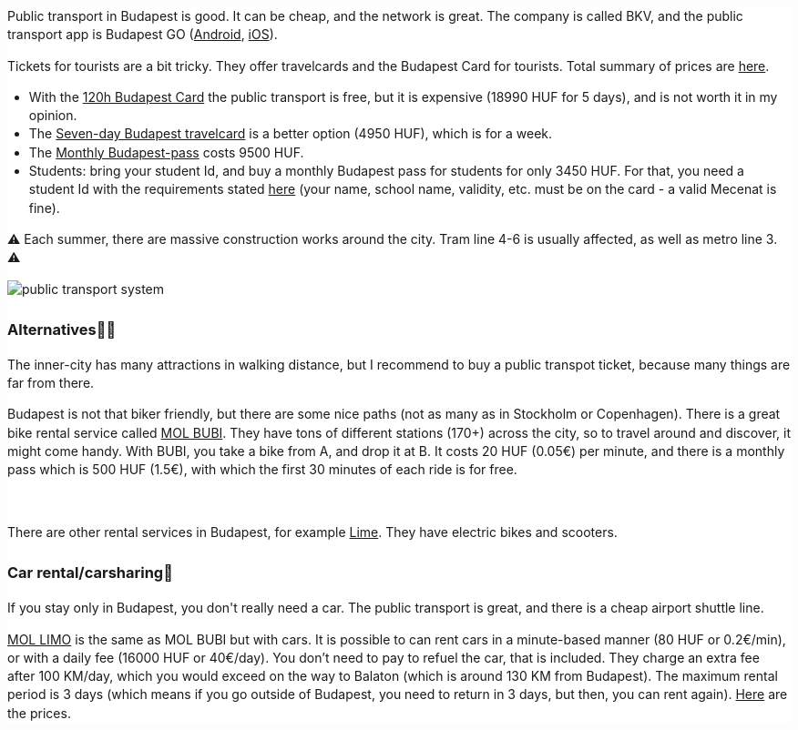 Public transport in Budapest is good. It can be cheap, and the network is great. The company is called BKV, and the public transport app is Budapest GO ([Android](https://play.google.com/store/apps/details?id=hu.webvalto.bkkfutar&hl=en&gl=US), [iOS](https://apps.apple.com/us/app/budapestgo/id916193835)).

Tickets for tourists are a bit tricky. They offer travelcards and the Budapest Card for tourists. Total summary of prices are [here](https://bkk.hu/en/tickets-and-passes/prices/).

- With the [120h Budapest Card](https://bkk.hu/en/tickets-and-passes/prices/travelcards-valid-for-one-or-more-days/budapest-card-for-120-hours.41/) the public transport is free, but it is expensive (18990 HUF for 5 days), and is not worth it in my opinion.
- The [Seven-day Budapest travelcard](https://bkk.hu/en/tickets-and-passes/prices/travelcards-valid-for-one-or-more-days/budapest-weekly-ticket.35/) is a better option (4950 HUF), which is for a week.
- The [Monthly Budapest-pass](https://bkk.hu/en/tickets-and-passes/prices/monthly-passes/monthly-budapest-pass.58/) costs 9500 HUF.
- Students: bring your student Id, and buy a monthly Budapest pass for students for only 3450 HUF. For that, you need a student Id with the requirements stated [here](https://bkk.hu/en/tickets-and-passes/prices/monthly-passes/monthly-budapest-pass-for-students.61/) (your name, school name, validity, etc. must be on the card - a valid Mecenat is fine).

⚠️ Each summer, there are massive construction works around the city. Tram line 4-6 is usually affected, as well as metro line 3. ⚠️

<img src="https://user-images.githubusercontent.com/37120889/197357413-8205af57-b26d-4284-9868-59a9948ceed7.jpg" alt="public transport system" style="width: 100%;" />


### Alternatives🚴‍♀️

The inner-city has many attractions in walking distance, but I recommend to buy a public transpot ticket, because many things are far from there.

Budapest is not that biker friendly, but there are some nice paths (not as many as in Stockholm or Copenhagen). There is a great bike rental service called [MOL BUBI](https://molbubi.hu/en/). They have tons of different stations (170+) across the city, so to travel around and discover, it might come handy. With BUBI, you take a bike from A, and drop it at B. It costs 20 HUF (0.05€) per minute, and there is a monthly pass which is 500 HUF (1.5€), with which the first 30 minutes of each ride is for free.

<img src="https://user-images.githubusercontent.com/37120889/197357977-d13c5a42-985d-48eb-a4e0-a29f3520748e.jpg" alt="" width="400" />

There are other rental services in Budapest, for example [Lime](https://www.li.me/). They have electric bikes and scooters.


### Car rental/carsharing🚗

If you stay only in Budapest, you don't really need a car. The public transport is great, and there is a cheap airport shuttle line.

[MOL LIMO](https://www.mollimo.hu/en/) is the same as MOL BUBI but with cars. It is possible to can rent cars in a minute-based manner (80 HUF or 0.2€/min), or with a daily fee (16000 HUF or 40€/day). You don’t need to pay to refuel the car, that is included. They charge an extra fee after 100 KM/day, which you would exceed on the way to Balaton (which is around 130 KM from Budapest). The maximum rental period is 3 days (which means if you go outside of Budapest, you need to return in 3 days, but then, you can rent again). [Here](https://www.mollimo.hu/en/rates) are the prices.
